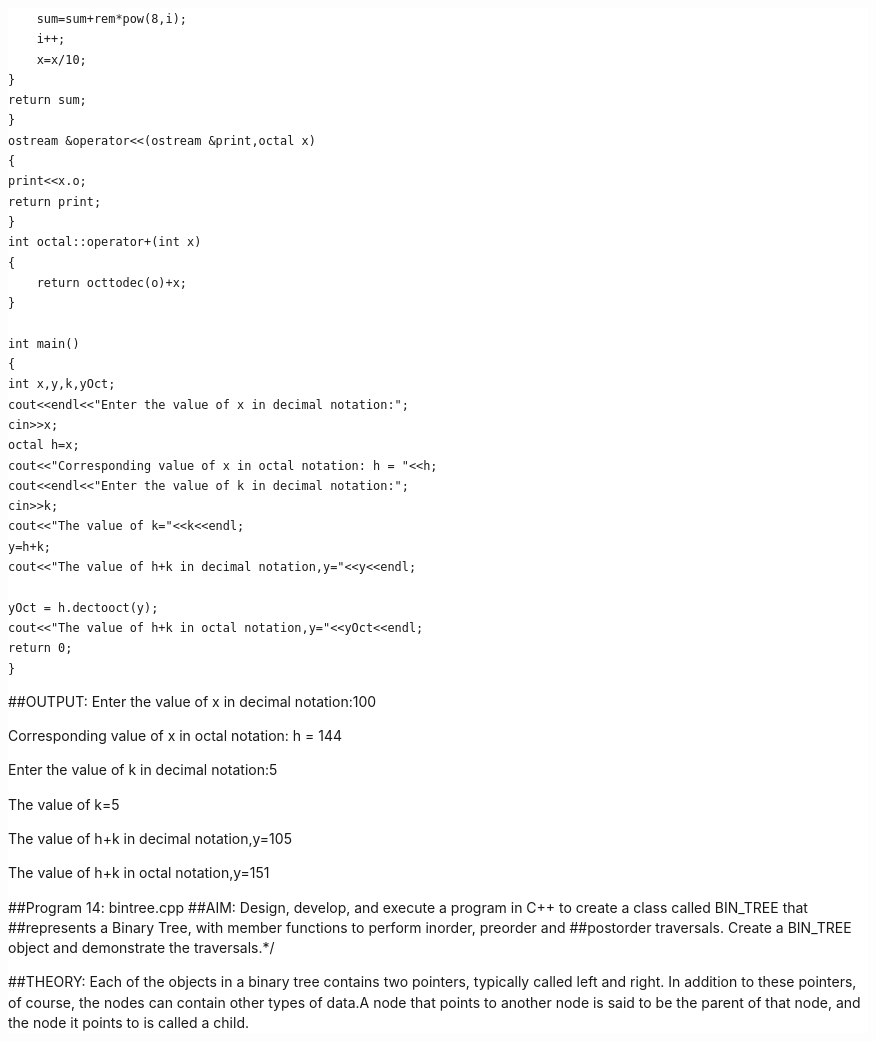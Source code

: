         sum=sum+rem*pow(8,i);
        i++;
        x=x/10;
    }
    return sum;
    }
    ostream &operator<<(ostream &print,octal x)
    {
    print<<x.o;
    return print;
    }
    int octal::operator+(int x)
    {
        return octtodec(o)+x;
    }

    int main()
    {
    int x,y,k,yOct;
    cout<<endl<<"Enter the value of x in decimal notation:";
    cin>>x;
    octal h=x;
    cout<<"Corresponding value of x in octal notation: h = "<<h;
    cout<<endl<<"Enter the value of k in decimal notation:";
    cin>>k;
    cout<<"The value of k="<<k<<endl;
    y=h+k;
    cout<<"The value of h+k in decimal notation,y="<<y<<endl;
    
    yOct = h.dectooct(y);
    cout<<"The value of h+k in octal notation,y="<<yOct<<endl;        
    return 0;
    }

##OUTPUT:
Enter the value of x in decimal notation:100

Corresponding value of x in octal notation: h = 144

Enter the value of k in decimal notation:5

The value of k=5

The value of h+k in decimal notation,y=105

The value of h+k in octal notation,y=151


<DIV style='page-break-after:always'></DIV>##Program 14: bintree.cpp
##AIM: Design, develop, and execute a program in C++ to create a class called BIN_TREE that
##represents a Binary Tree, with member functions to perform inorder, preorder and
##postorder traversals. Create a BIN_TREE object and demonstrate the traversals.*/

##THEORY:
Each of the objects in a binary tree contains two pointers, typically called left and right. In addition to these pointers, of course, the nodes can contain other types of data.A node that points to another node is said to be the parent of that node, and the node it points to is called a child.
